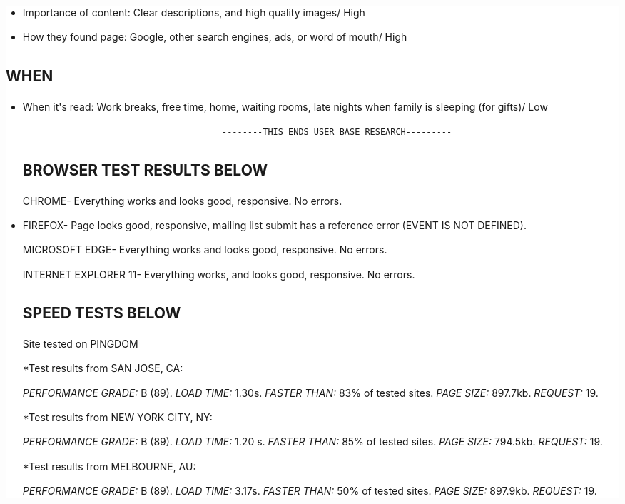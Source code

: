   - Importance of content:                               Clear descriptions, and high quality images/                         High
                                                        
                                                        
  - How they found page:                                 Google, other search engines, ads, or word of mouth/                       High
                                                        
                                                        
                                                      
  ## WHEN               
  
  - When it's read:       Work breaks, free time, home, waiting rooms, late nights when family is sleeping (for gifts)/                 Low
                                                        
  
                                               --------THIS ENDS USER BASE RESEARCH---------
    
    
    
    
    
    ##  BROWSER TEST RESULTS BELOW
    
    CHROME- Everything works and looks good, responsive. No errors.
    
  * FIREFOX-  Page looks good, responsive, mailing list submit has a reference error (EVENT IS NOT DEFINED).
    
    MICROSOFT EDGE- Everything works and looks good, responsive. No errors.
    
    INTERNET EXPLORER 11- Everything works, and looks good, responsive. No errors. 
    
    
    
    
    ##  SPEED TESTS BELOW
    Site tested on PINGDOM
    
    *Test results from SAN JOSE, CA:
    
    *PERFORMANCE GRADE:*  B (89).
    *LOAD TIME:* 1.30s.
    *FASTER THAN:* 83% of tested sites.
    *PAGE SIZE:* 897.7kb.
    *REQUEST:* 19.
    
    *Test results from NEW YORK CITY, NY:
    
    *PERFORMANCE GRADE:* B (89).
    *LOAD TIME:* 1.20 s.
    *FASTER THAN:* 85% of tested sites.
    *PAGE SIZE:* 794.5kb.
    *REQUEST:* 19.
    
    *Test results from MELBOURNE, AU:
    
    *PERFORMANCE GRADE:* B (89).
    *LOAD TIME:* 3.17s.
    *FASTER THAN:* 50% of tested sites.
    *PAGE SIZE:* 897.9kb.
    *REQUEST:* 19.
    